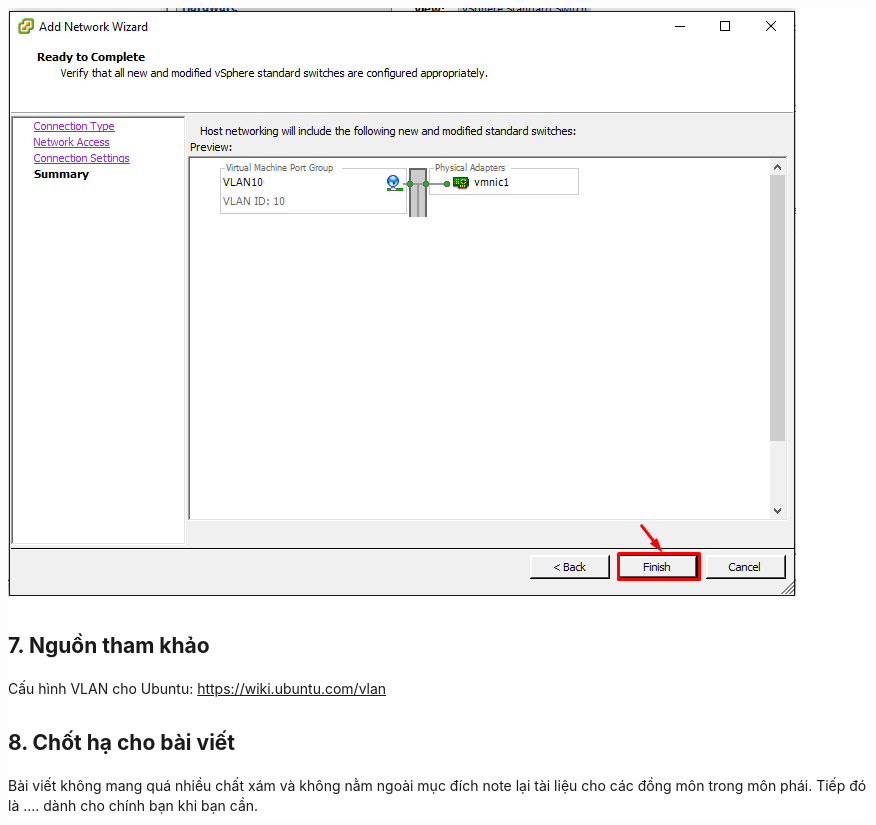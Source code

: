 ![](/images/image-vlan-trunk/blog-vlan-05.png)


## 7. Nguồn tham khảo <a name='nguon'></a>

Cấu hình VLAN cho Ubuntu: 
https://wiki.ubuntu.com/vlan

## 8. Chốt hạ cho bài viết  <a name='sum'></a>

Bài viết không mang quá nhiều chất xám và không nằm ngoài mục đích note lại tài liệu cho các đồng môn trong môn phái. Tiếp đó là .... dành cho chính bạn khi bạn cần. 